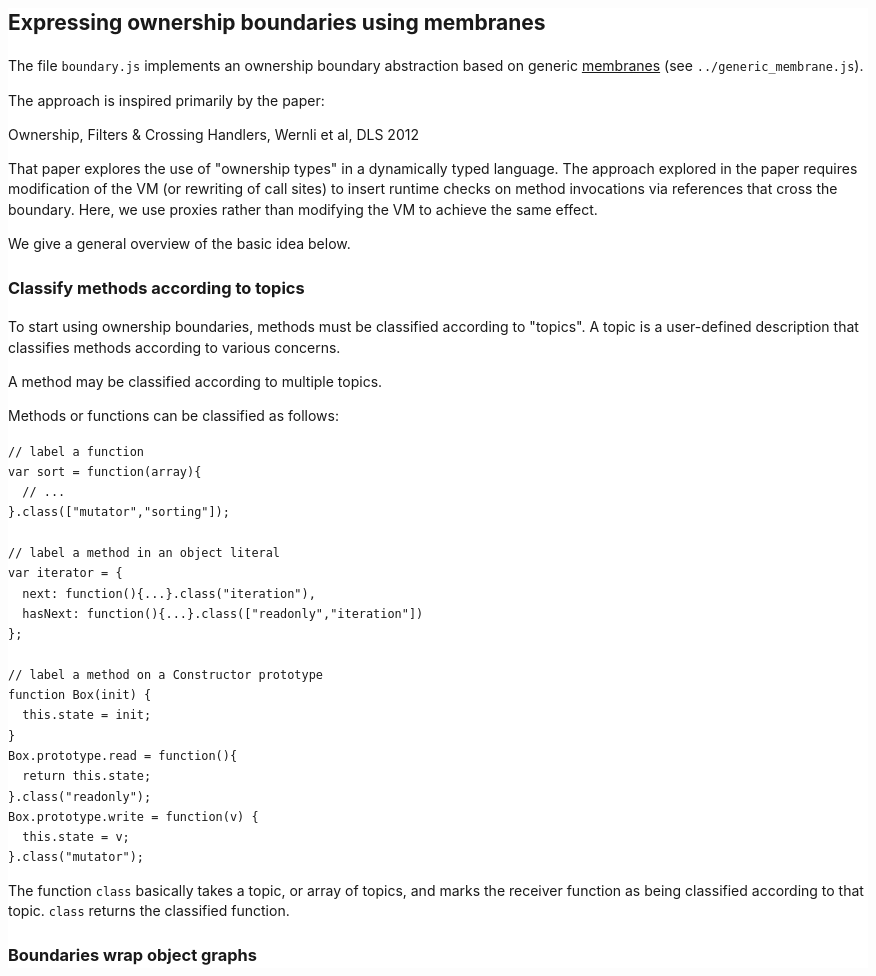 ## Expressing ownership boundaries using membranes

The file `boundary.js` implements an ownership boundary abstraction based on
generic [membranes](https://soft.vub.ac.be/~tvcutsem/invokedynamic/js-membranes)
(see `../generic_membrane.js`).

The approach is inspired primarily by the paper:

Ownership, Filters & Crossing Handlers, Wernli et al, DLS 2012

That paper explores the use of "ownership types" in a dynamically typed
language. The approach explored in the paper requires modification of the
VM (or rewriting of call sites) to insert runtime checks on method
invocations via references that cross the boundary. Here, we use proxies
rather than modifying the VM to achieve the same effect.

We give a general overview of the basic idea below.

### Classify methods according to topics

To start using ownership boundaries, methods must be classified according
to "topics". A topic is a user-defined description that classifies methods
according to various concerns.

A method may be classified according to multiple topics.

Methods or functions can be classified as follows:

    // label a function
    var sort = function(array){
      // ...
    }.class(["mutator","sorting"]);
    
    // label a method in an object literal
    var iterator = {
      next: function(){...}.class("iteration"),
      hasNext: function(){...}.class(["readonly","iteration"])
    };
    
    // label a method on a Constructor prototype
    function Box(init) {
      this.state = init;
    }
    Box.prototype.read = function(){
      return this.state;
    }.class("readonly");
    Box.prototype.write = function(v) {
      this.state = v;
    }.class("mutator");

The function `class` basically takes a topic, or array of topics, and
marks the receiver function as being classified according to that
topic. `class` returns the classified function.

### Boundaries wrap object graphs
